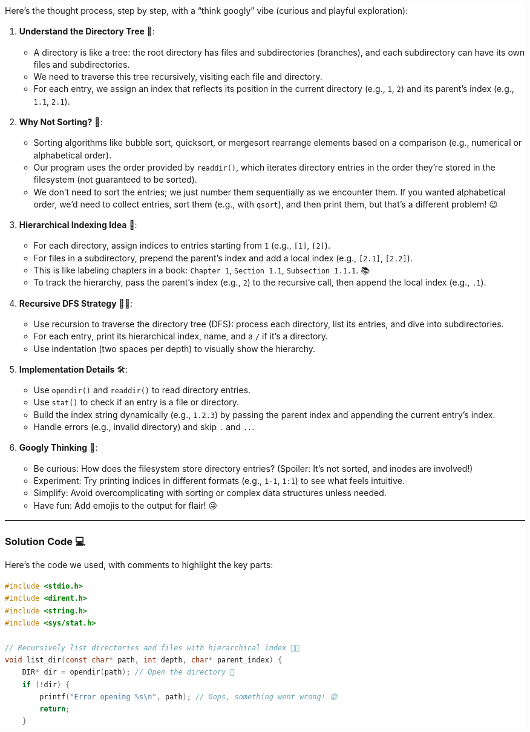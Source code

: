 Here’s the thought process, step by step, with a “think googly” vibe (curious and playful exploration):

1. **Understand the Directory Tree** 🌳:
   - A directory is like a tree: the root directory has files and subdirectories (branches), and each subdirectory can have its own files and subdirectories.
   - We need to traverse this tree recursively, visiting each file and directory.
   - For each entry, we assign an index that reflects its position in the current directory (e.g., `1`, `2`) and its parent’s index (e.g., `1.1`, `2.1`).

2. **Why Not Sorting?** 🤔:
   - Sorting algorithms like bubble sort, quicksort, or mergesort rearrange elements based on a comparison (e.g., numerical or alphabetical order).
   - Our program uses the order provided by `readdir()`, which iterates directory entries in the order they’re stored in the filesystem (not guaranteed to be sorted).
   - We don’t need to sort the entries; we just number them sequentially as we encounter them. If you wanted alphabetical order, we’d need to collect entries, sort them (e.g., with `qsort`), and then print them, but that’s a different problem! 😉

3. **Hierarchical Indexing Idea** 🔢:
   - For each directory, assign indices to entries starting from `1` (e.g., `[1]`, `[2]`).
   - For files in a subdirectory, prepend the parent’s index and add a local index (e.g., `[2.1]`, `[2.2]`).
   - This is like labeling chapters in a book: `Chapter 1`, `Section 1.1`, `Subsection 1.1.1`. 📚
   - To track the hierarchy, pass the parent’s index (e.g., `2`) to the recursive call, then append the local index (e.g., `.1`).

4. **Recursive DFS Strategy** 🚶‍♂️:
   - Use recursion to traverse the directory tree (DFS): process each directory, list its entries, and dive into subdirectories.
   - For each entry, print its hierarchical index, name, and a `/` if it’s a directory.
   - Use indentation (two spaces per depth) to visually show the hierarchy.

5. **Implementation Details** 🛠️:
   - Use `opendir()` and `readdir()` to read directory entries.
   - Use `stat()` to check if an entry is a file or directory.
   - Build the index string dynamically (e.g., `1.2.3`) by passing the parent index and appending the current entry’s index.
   - Handle errors (e.g., invalid directory) and skip `.` and `..`.

6. **Googly Thinking** 🤪:
   - Be curious: How does the filesystem store directory entries? (Spoiler: It’s not sorted, and inodes are involved!)
   - Experiment: Try printing indices in different formats (e.g., `1-1`, `1:1`) to see what feels intuitive.
   - Simplify: Avoid overcomplicating with sorting or complex data structures unless needed.
   - Have fun: Add emojis to the output for flair! 😜

---

### Solution Code 💻

Here’s the code we used, with comments to highlight the key parts:

```c
#include <stdio.h>
#include <dirent.h>
#include <string.h>
#include <sys/stat.h>

// Recursively list directories and files with hierarchical index 📁🔢
void list_dir(const char* path, int depth, char* parent_index) {
    DIR* dir = opendir(path); // Open the directory 🚪
    if (!dir) {
        printf("Error opening %s\n", path); // Oops, something went wrong! 😟
        return;
    }
```